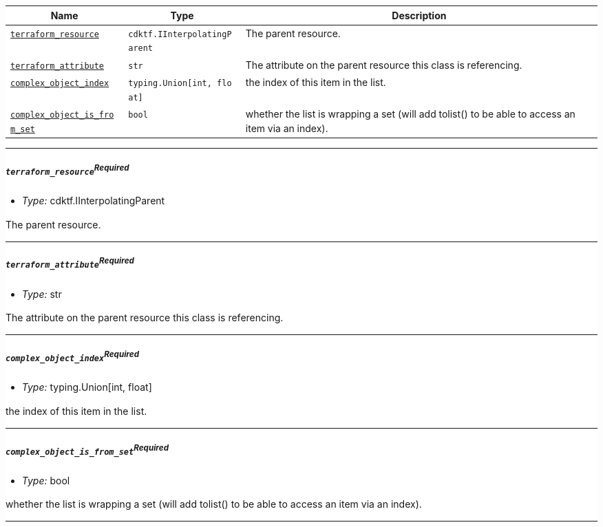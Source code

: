 | **Name** | **Type** | **Description** |
| --- | --- | --- |
| <code><a href="#@cdktf/provider-opentelekomcloud.dataOpentelekomcloudComputeInstanceV2.DataOpentelekomcloudComputeInstanceV2NetworkOutputReference.Initializer.parameter.terraformResource">terraform_resource</a></code> | <code>cdktf.IInterpolatingParent</code> | The parent resource. |
| <code><a href="#@cdktf/provider-opentelekomcloud.dataOpentelekomcloudComputeInstanceV2.DataOpentelekomcloudComputeInstanceV2NetworkOutputReference.Initializer.parameter.terraformAttribute">terraform_attribute</a></code> | <code>str</code> | The attribute on the parent resource this class is referencing. |
| <code><a href="#@cdktf/provider-opentelekomcloud.dataOpentelekomcloudComputeInstanceV2.DataOpentelekomcloudComputeInstanceV2NetworkOutputReference.Initializer.parameter.complexObjectIndex">complex_object_index</a></code> | <code>typing.Union[int, float]</code> | the index of this item in the list. |
| <code><a href="#@cdktf/provider-opentelekomcloud.dataOpentelekomcloudComputeInstanceV2.DataOpentelekomcloudComputeInstanceV2NetworkOutputReference.Initializer.parameter.complexObjectIsFromSet">complex_object_is_from_set</a></code> | <code>bool</code> | whether the list is wrapping a set (will add tolist() to be able to access an item via an index). |

---

##### `terraform_resource`<sup>Required</sup> <a name="terraform_resource" id="@cdktf/provider-opentelekomcloud.dataOpentelekomcloudComputeInstanceV2.DataOpentelekomcloudComputeInstanceV2NetworkOutputReference.Initializer.parameter.terraformResource"></a>

- *Type:* cdktf.IInterpolatingParent

The parent resource.

---

##### `terraform_attribute`<sup>Required</sup> <a name="terraform_attribute" id="@cdktf/provider-opentelekomcloud.dataOpentelekomcloudComputeInstanceV2.DataOpentelekomcloudComputeInstanceV2NetworkOutputReference.Initializer.parameter.terraformAttribute"></a>

- *Type:* str

The attribute on the parent resource this class is referencing.

---

##### `complex_object_index`<sup>Required</sup> <a name="complex_object_index" id="@cdktf/provider-opentelekomcloud.dataOpentelekomcloudComputeInstanceV2.DataOpentelekomcloudComputeInstanceV2NetworkOutputReference.Initializer.parameter.complexObjectIndex"></a>

- *Type:* typing.Union[int, float]

the index of this item in the list.

---

##### `complex_object_is_from_set`<sup>Required</sup> <a name="complex_object_is_from_set" id="@cdktf/provider-opentelekomcloud.dataOpentelekomcloudComputeInstanceV2.DataOpentelekomcloudComputeInstanceV2NetworkOutputReference.Initializer.parameter.complexObjectIsFromSet"></a>

- *Type:* bool

whether the list is wrapping a set (will add tolist() to be able to access an item via an index).

---